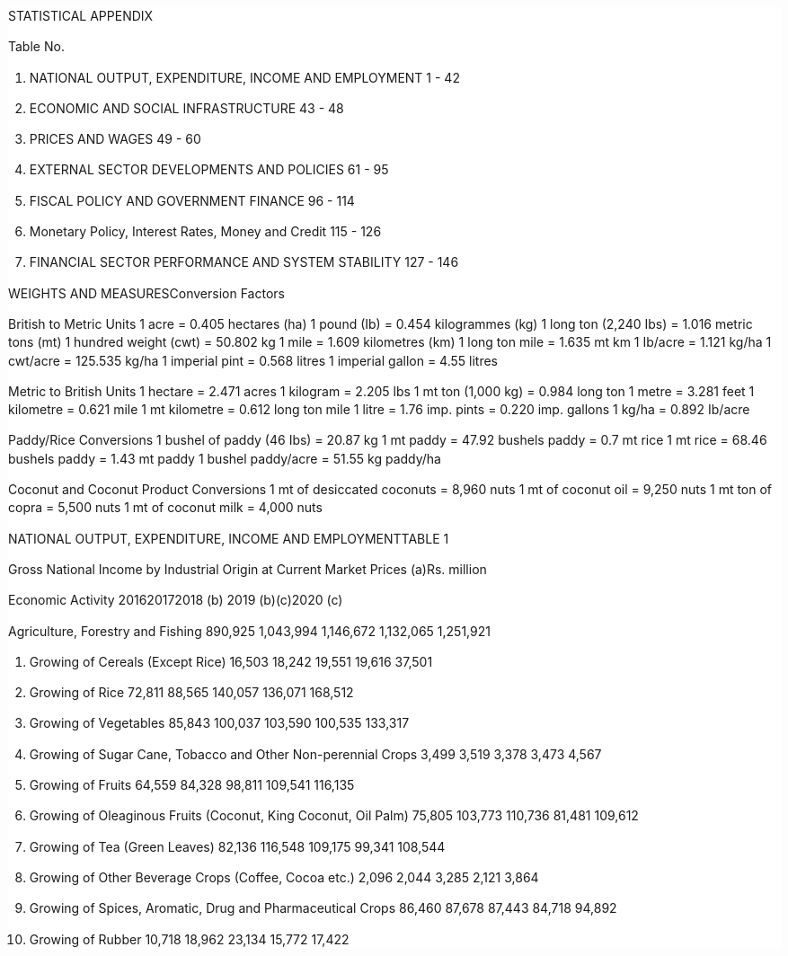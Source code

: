 STATISTICAL APPENDIX

Table No.

1. NATIONAL OUTPUT, EXPENDITURE, INCOME AND EMPLOYMENT 1 - 42

2. ECONOMIC AND SOCIAL INFRASTRUCTURE 43 - 48

3. PRICES AND WAGES 49 - 60

4. EXTERNAL SECTOR DEVELOPMENTS AND POLICIES 61 - 95

5. FISCAL POLICY AND GOVERNMENT FINANCE 96 - 114

6. Monetary Policy, Interest Rates, Money and Credit 115 - 126

7. FINANCIAL SECTOR PERFORMANCE AND SYSTEM STABILITY 127 - 146

WEIGHTS AND MEASURESConversion Factors

British to Metric Units 1 acre = 0.405 hectares (ha) 1 pound (Ib) = 0.454 kilogrammes (kg) 1 long ton (2,240 Ibs) = 1.016 metric tons (mt) 1 hundred weight (cwt) = 50.802 kg 1 mile = 1.609 kilometres (km) 1 long ton mile = 1.635 mt km 1 Ib/acre = 1.121 kg/ha 1 cwt/acre = 125.535 kg/ha 1 imperial pint = 0.568 litres 1 imperial gallon = 4.55 litres

Metric to British Units 1 hectare = 2.471 acres 1 kilogram = 2.205 lbs 1 mt ton (1,000 kg) = 0.984 long ton 1 metre = 3.281 feet 1 kilometre = 0.621 mile 1 mt kilometre = 0.612 long ton mile 1 litre = 1.76 imp. pints = 0.220 imp. gallons 1 kg/ha = 0.892 Ib/acre

Paddy/Rice Conversions 1 bushel of paddy (46 Ibs) = 20.87 kg 1 mt paddy = 47.92 bushels paddy = 0.7 mt rice 1 mt rice = 68.46 bushels paddy = 1.43 mt paddy 1 bushel paddy/acre = 51.55 kg paddy/ha

Coconut and Coconut Product Conversions 1 mt of desiccated coconuts = 8,960 nuts 1 mt of coconut oil = 9,250 nuts 1 mt ton of copra = 5,500 nuts 1 mt of coconut milk = 4,000 nuts

NATIONAL OUTPUT, EXPENDITURE, INCOME AND EMPLOYMENTTABLE 1

Gross National Income by Industrial Origin at Current Market Prices (a)Rs. million

Economic Activity 201620172018 (b) 2019 (b)(c)2020 (c)

Agriculture, Forestry and Fishing 890,925 1,043,994 1,146,672 1,132,065 1,251,921

1. Growing of Cereals (Except Rice) 16,503 18,242 19,551 19,616 37,501

2. Growing of Rice 72,811 88,565 140,057 136,071 168,512

3. Growing of Vegetables 85,843 100,037 103,590 100,535 133,317

4. Growing of Sugar Cane, Tobacco and Other Non-perennial Crops 3,499 3,519 3,378 3,473 4,567

5. Growing of Fruits 64,559 84,328 98,811 109,541 116,135

6. Growing of Oleaginous Fruits (Coconut, King Coconut, Oil Palm) 75,805 103,773 110,736 81,481 109,612

7. Growing of Tea (Green Leaves) 82,136 116,548 109,175 99,341 108,544

8. Growing of Other Beverage Crops (Coffee, Cocoa etc.) 2,096 2,044 3,285 2,121 3,864

9. Growing of Spices, Aromatic, Drug and Pharmaceutical Crops 86,460 87,678 87,443 84,718 94,892

10. Growing of Rubber 10,718 18,962 23,134 15,772 17,422
